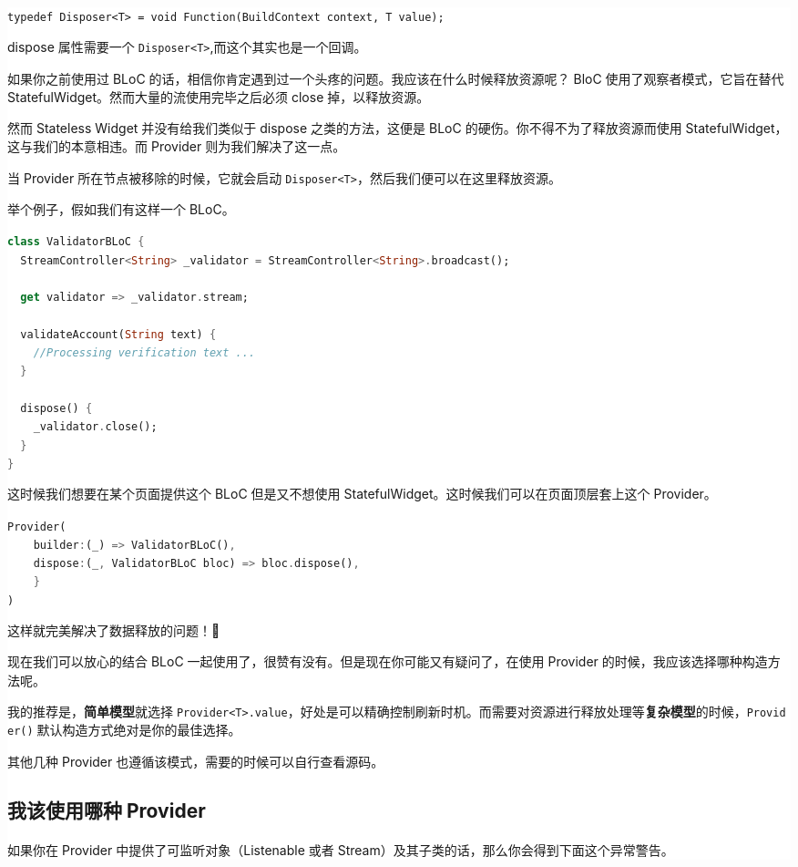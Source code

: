`typedef Disposer<T> = void Function(BuildContext context, T value);`

dispose 属性需要一个 `Disposer<T>`,而这个其实也是一个回调。

如果你之前使用过 BLoC 的话，相信你肯定遇到过一个头疼的问题。我应该在什么时候释放资源呢？ BloC 使用了观察者模式，它旨在替代 StatefulWidget。然而大量的流使用完毕之后必须 close 掉，以释放资源。

然而 Stateless Widget 并没有给我们类似于 dispose 之类的方法，这便是 BLoC 的硬伤。你不得不为了释放资源而使用 StatefulWidget，这与我们的本意相违。而 Provider 则为我们解决了这一点。

当 Provider 所在节点被移除的时候，它就会启动 `Disposer<T>`，然后我们便可以在这里释放资源。

举个例子，假如我们有这样一个 BLoC。
``` dart
class ValidatorBLoC {
  StreamController<String> _validator = StreamController<String>.broadcast();

  get validator => _validator.stream;

  validateAccount(String text) {
    //Processing verification text ...
  }

  dispose() {
    _validator.close();
  }
}
```

这时候我们想要在某个页面提供这个 BLoC 但是又不想使用 StatefulWidget。这时候我们可以在页面顶层套上这个 Provider。

``` dart
Provider(
    builder:(_) => ValidatorBLoC(),
    dispose:(_, ValidatorBLoC bloc) => bloc.dispose(),
    }
)
```
这样就完美解决了数据释放的问题！🤩

现在我们可以放心的结合 BLoC 一起使用了，很赞有没有。但是现在你可能又有疑问了，在使用 Provider 的时候，我应该选择哪种构造方法呢。

我的推荐是，**简单模型**就选择 `Provider<T>.value`，好处是可以精确控制刷新时机。而需要对资源进行释放处理等**复杂模型**的时候，`Provider()` 默认构造方式绝对是你的最佳选择。

其他几种 Provider 也遵循该模式，需要的时候可以自行查看源码。

## 我该使用哪种 Provider
如果你在 Provider 中提供了可监听对象（Listenable 或者 Stream）及其子类的话，那么你会得到下面这个异常警告。
